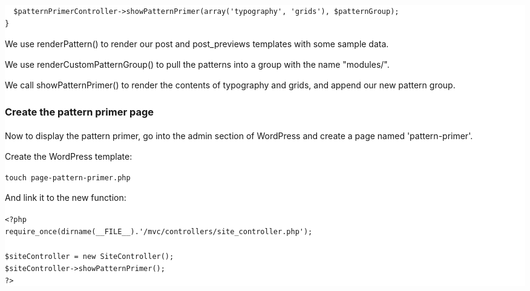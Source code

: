 	  $patternPrimerController->showPatternPrimer(array('typography', 'grids'), $patternGroup);
	}
	
We use renderPattern() to render our post and post_previews templates with some sample data.

We use renderCustomPatternGroup() to pull the patterns into a group with the name "modules/".

We call showPatternPrimer() to render the contents of typography and grids, and append our new pattern group.

### Create the pattern primer page

Now to display the pattern primer, go into the admin section of WordPress and create a page named 'pattern-primer'.

Create the WordPress template:

	touch page-pattern-primer.php
	
And link it to the new function:

	<?php
	require_once(dirname(__FILE__).'/mvc/controllers/site_controller.php');

	$siteController = new SiteController();
	$siteController->showPatternPrimer();
	?>
